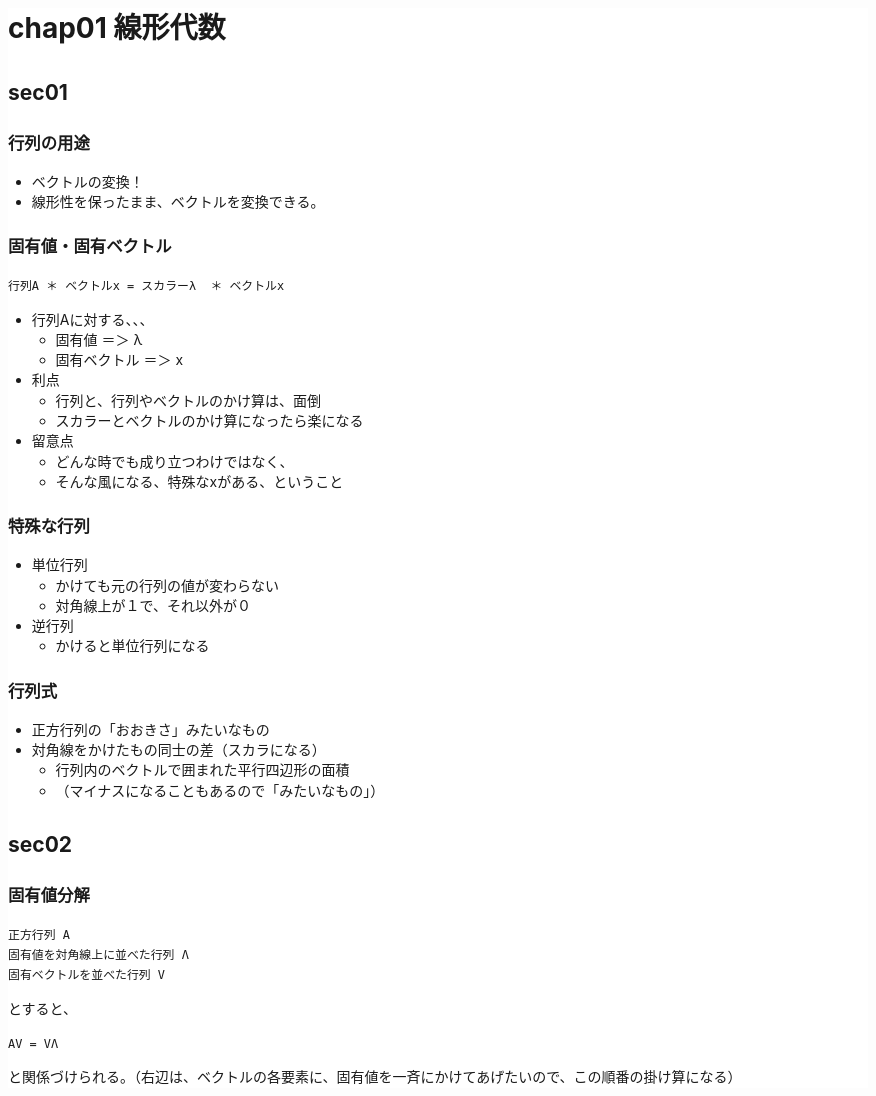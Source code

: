 
# chap01 線形代数


## sec01

### 行列の用途

- ベクトルの変換！
- 線形性を保ったまま、ベクトルを変換できる。

### 固有値・固有ベクトル

```
行列A ＊ ベクトルx = スカラーλ  ＊ ベクトルx
```

- 行列Aに対する、、、
    - 固有値 ＝＞ λ
    - 固有ベクトル ＝＞ x
- 利点
    - 行列と、行列やベクトルのかけ算は、面倒
    - スカラーとベクトルのかけ算になったら楽になる
- 留意点
    - どんな時でも成り立つわけではなく、
    - そんな風になる、特殊なxがある、ということ

### 特殊な行列

- 単位行列
    - かけても元の行列の値が変わらない
    - 対角線上が１で、それ以外が０
- 逆行列
    - かけると単位行列になる

### 行列式

- 正方行列の「おおきさ」みたいなもの
- 対角線をかけたもの同士の差（スカラになる）
    - 行列内のベクトルで囲まれた平行四辺形の面積
    - （マイナスになることもあるので「みたいなもの」）


## sec02


### 固有値分解

```
正方行列 A
固有値を対角線上に並べた行列 Λ
固有ベクトルを並べた行列 V
```
とすると、 
```
AV = VΛ
```
と関係づけられる。（右辺は、ベクトルの各要素に、固有値を一斉にかけてあげたいので、この順番の掛け算になる）
